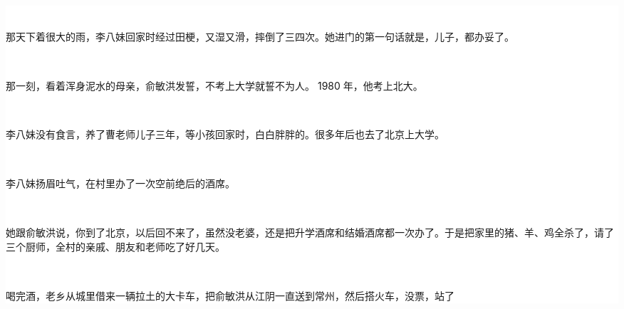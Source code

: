   </span>
  <br/>
 </p>
 <p class="p2">
  <span class="s1">
   那天下着很大的雨，李八妹回家时经过田梗，又湿又滑，摔倒了三四次。她进门的第一句话就是，儿子，都办妥了。
  </span>
 </p>
 <p class="p1">
  <span class="s1">
  </span>
  <br/>
 </p>
 <p class="p2">
  <span class="s1">
   那一刻，看着浑身泥水的母亲，俞敏洪发誓，不考上大学就誓不为人。
  </span>
  <span class="s2">
   1980
  </span>
  <span class="s1">
   年，他考上北大。
  </span>
 </p>
 <p class="p1">
  <span class="s1">
  </span>
  <br/>
 </p>
 <p class="p2">
  <span class="s1">
   李八妹没有食言，养了曹老师儿子三年，等小孩回家时，白白胖胖的。很多年后也去了北京上大学。
  </span>
 </p>
 <p class="p1">
  <span class="s1">
  </span>
  <br/>
 </p>
 <p class="p2">
  <span class="s1">
   李八妹扬眉吐气，在村里办了一次空前绝后的酒席。
  </span>
 </p>
 <p class="p1">
  <span class="s1">
  </span>
  <br/>
 </p>
 <p class="p2">
  <span class="s1">
   她跟俞敏洪说，你到了北京，以后回不来了，虽然没老婆，还是把升学酒席和结婚酒席都一次办了。于是把家里的猪、羊、鸡全杀了，请了三个厨师，全村的亲戚、朋友和老师吃了好几天。
  </span>
 </p>
 <p class="p1">
  <span class="s1">
  </span>
  <br/>
 </p>
 <p class="p2">
  <span class="s1">
   喝完酒，老乡从城里借来一辆拉土的大卡车，把俞敏洪从江阴一直送到常州，然后搭火车，没票，站了
  </span>
  <span class="s2">